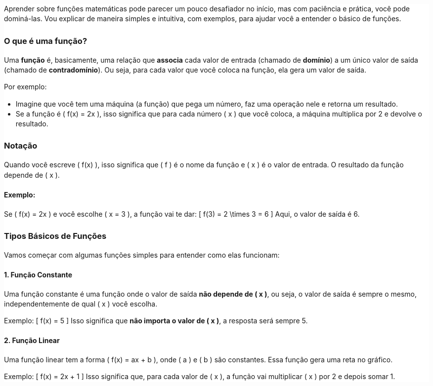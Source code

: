Aprender sobre funções matemáticas pode parecer um pouco desafiador no início, mas com paciência e prática, você pode dominá-las. Vou explicar de maneira simples e intuitiva, com exemplos, para ajudar você a entender o básico de funções.

### O que é uma função?

Uma **função** é, basicamente, uma relação que **associa** cada valor de entrada (chamado de **domínio**) a um único valor de saída (chamado de **contradomínio**). Ou seja, para cada valor que você coloca na função, ela gera um valor de saída.

Por exemplo:

- Imagine que você tem uma máquina (a função) que pega um número, faz uma operação nele e retorna um resultado.
- Se a função é \( f(x) = 2x \), isso significa que para cada número \( x \) que você coloca, a máquina multiplica por 2 e devolve o resultado.

### Notação

Quando você escreve \( f(x) \), isso significa que \( f \) é o nome da função e \( x \) é o valor de entrada. O resultado da função depende de \( x \).

#### Exemplo:
Se \( f(x) = 2x \) e você escolhe \( x = 3 \), a função vai te dar:
\[
f(3) = 2 \times 3 = 6
\]
Aqui, o valor de saída é 6.

### Tipos Básicos de Funções

Vamos começar com algumas funções simples para entender como elas funcionam:

#### 1. **Função Constante**

Uma função constante é uma função onde o valor de saída **não depende de \( x \)**, ou seja, o valor de saída é sempre o mesmo, independentemente de qual \( x \) você escolha.

Exemplo:
\[
f(x) = 5
\]
Isso significa que **não importa o valor de \( x \)**, a resposta será sempre 5.

#### 2. **Função Linear**

Uma função linear tem a forma \( f(x) = ax + b \), onde \( a \) e \( b \) são constantes. Essa função gera uma reta no gráfico.

Exemplo:
\[
f(x) = 2x + 1
\]
Isso significa que, para cada valor de \( x \), a função vai multiplicar \( x \) por 2 e depois somar 1.
